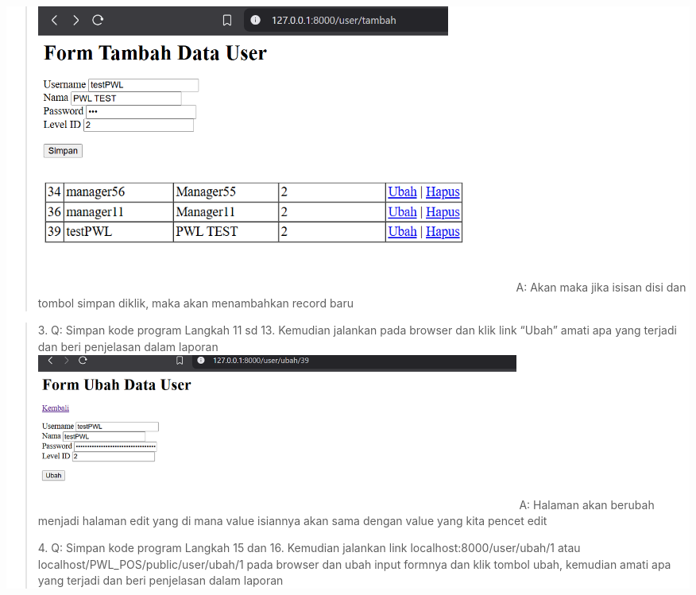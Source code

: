 > <img src="photo/0vypcmci.png"
> style="width:5.37569in;height:2.24653in" /><img src="photo/zzudqzyu.png"
> style="width:6.26805in;height:1.43472in" />A: Akan maka jika isisan
> disi dan tombol simpan diklik, maka akan menambahkan record baru


> 3\. Q: Simpan kode program Langkah 11 sd 13. Kemudian jalankan pada
> browser dan klik link “Ubah” amati apa yang terjadi dan beri
> penjelasan dalam laporan
<img src="photo/4hydprgx.png"
style="width:6.26805in;height:2.01944in" />
> A: Halaman akan berubah menjadi halaman edit yang di mana value
> isiannya akan sama dengan value yang kita pencet edit
>
> 4\. Q: Simpan kode program Langkah 15 dan 16. Kemudian jalankan link
> localhost:8000/user/ubah/1 atau localhost/PWL_POS/public/user/ubah/1
> pada browser dan ubah input formnya dan klik tombol ubah, kemudian
> amati apa yang terjadi dan beri penjelasan dalam laporan